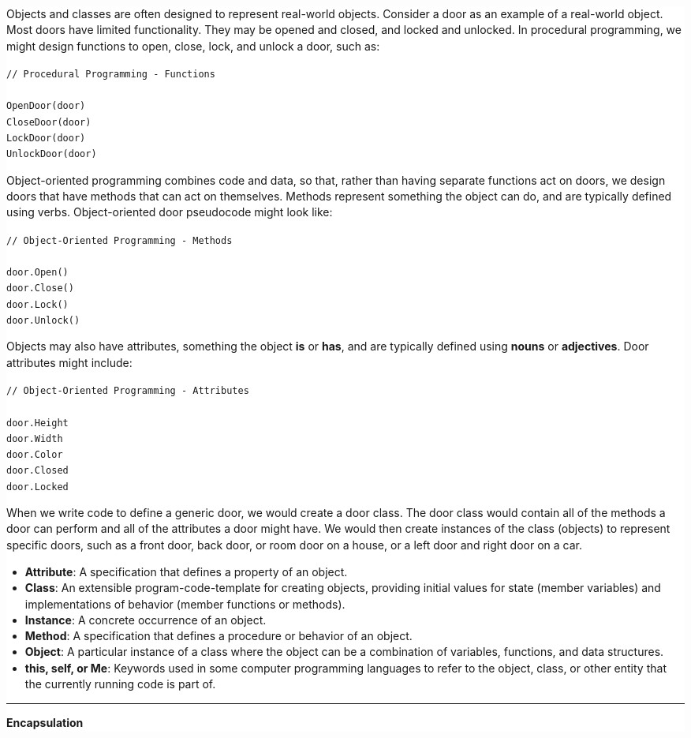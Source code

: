 Objects and classes are often designed to represent real-world objects. Consider a door as an example of a real-world object. Most doors have limited functionality. They may be opened and closed, and locked and unlocked. In procedural programming, we might design functions to open, close, lock, and unlock a door, such as:
```
// Procedural Programming - Functions 

OpenDoor(door) 
CloseDoor(door) 
LockDoor(door) 
UnlockDoor(door)
```
Object-oriented programming combines code and data, so that, rather than having separate functions act on doors, we design doors that have methods that can act on themselves. Methods represent something the object can do, and are typically defined using verbs. Object-oriented door pseudocode might look like:
```
// Object-Oriented Programming - Methods 

door.Open() 
door.Close() 
door.Lock() 
door.Unlock()
```
Objects may also have attributes, something the object **is** or **has**, and are typically defined using **nouns** or **adjectives**. Door attributes might include:
```
// Object-Oriented Programming - Attributes

door.Height 
door.Width 
door.Color 
door.Closed 
door.Locked
```
When we write code to define a generic door, we would create a door class. The door class would contain all of the methods a door can perform and all of the attributes a door might have. We would then create instances of the class (objects) to represent specific doors, such as a front door, back door, or room door on a house, or a left door and right door on a car.

- **Attribute**: A specification that defines a property of an object.
- **Class**: An extensible program-code-template for creating objects, providing initial values for state (member variables) and implementations of behavior (member functions or methods).
- **Instance**: A concrete occurrence of an object.
- **Method**: A specification that defines a procedure or behavior of an object.
- **Object**: A particular instance of a class where the object can be a combination of variables, functions, and data structures.
- **this, self, or Me**: Keywords used in some computer programming languages to refer to the object, class, or other entity that the currently running code is part of.

****

**Encapsulation**
